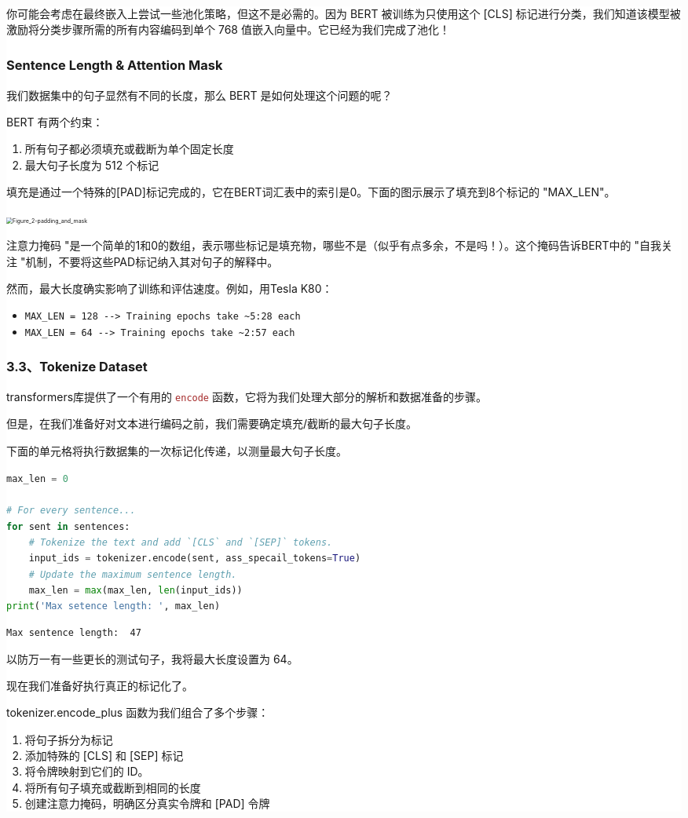 你可能会考虑在最终嵌入上尝试一些池化策略，但这不是必需的。因为 BERT 被训练为只使用这个 [CLS] 标记进行分类，我们知道该模型被激励将分类步骤所需的所有内容编码到单个 768 值嵌入向量中。它已经为我们完成了池化！



### **Sentence Length & Attention Mask**

我们数据集中的句子显然有不同的长度，那么 BERT 是如何处理这个问题的呢？

BERT 有两个约束：

1. 所有句子都必须填充或截断为单个固定长度
2. 最大句子长度为 512 个标记

填充是通过一个特殊的[PAD]标记完成的，它在BERT词汇表中的索引是0。下面的图示展示了填充到8个标记的 "MAX_LEN"。

<img src="D:\Onedrive\Work-Documents\Projects\代码补全方向\imgs\BERT-finetune\Figure_2-padding_and_mask.png" alt="Figure_2-padding_and_mask" style="zoom: 50%;" />

注意力掩码 "是一个简单的1和0的数组，表示哪些标记是填充物，哪些不是（似乎有点多余，不是吗！）。这个掩码告诉BERT中的 "自我关注 "机制，不要将这些PAD标记纳入其对句子的解释中。

然而，最大长度确实影响了训练和评估速度。例如，用Tesla K80：

- `MAX_LEN = 128 --> Training epochs take ~5:28 each`
- `MAX_LEN = 64 --> Training epochs take ~2:57 each`



### **3.3、Tokenize Dataset**

transformers库提供了一个有用的 <span style='color:brown'>`encode` </span>函数，它将为我们处理大部分的解析和数据准备的步骤。

但是，在我们准备好对文本进行编码之前，我们需要确定填充/截断的最大句子长度。

下面的单元格将执行数据集的一次标记化传递，以测量最大句子长度。

```python
max_len = 0 

# For every sentence...
for sent in sentences:
    # Tokenize the text and add `[CLS` and `[SEP]` tokens.
    input_ids = tokenizer.encode(sent, ass_specail_tokens=True)
    # Update the maximum sentence length.
    max_len = max(max_len, len(input_ids))
print('Max setence length: ', max_len)
```

```txt
Max sentence length:  47
```

以防万一有一些更长的测试句子，我将最大长度设置为 64。

现在我们准备好执行真正的标记化了。

tokenizer.encode_plus 函数为我们组合了多个步骤：

1. 将句子拆分为标记
2. 添加特殊的 [CLS] 和 [SEP] 标记
3. 将令牌映射到它们的 ID。
4. 将所有句子填充或截断到相同的长度
5. 创建注意力掩码，明确区分真实令牌和 [PAD] 令牌
